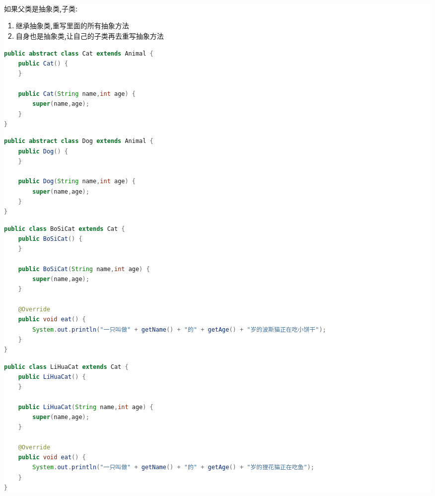 如果父类是抽象类,子类:                           
1. 继承抽象类,重写里面的所有抽象方法                 
2. 自身也是抽象类,让自己的子类再去重写抽象方法                

```java
public abstract class Cat extends Animal {
    public Cat() {
    }

    public Cat(String name,int age) {
        super(name,age);
    }
}
```

```java
public abstract class Dog extends Animal {
    public Dog() {
    }

    public Dog(String name,int age) {
        super(name,age);
    }
}
```

```java
public class BoSiCat extends Cat {
    public BoSiCat() {
    }

    public BoSiCat(String name,int age) {
        super(name,age);
    }

    @Override
    public void eat() {
        System.out.println("一只叫做" + getName() + "的" + getAge() + "岁的波斯猫正在吃小饼干");
    }
}
```

```java
public class LiHuaCat extends Cat {
    public LiHuaCat() {
    }

    public LiHuaCat(String name,int age) {
        super(name,age);
    }

    @Override
    public void eat() {
        System.out.println("一只叫做" + getName() + "的" + getAge() + "岁的狸花猫正在吃鱼");
    }
}
```
